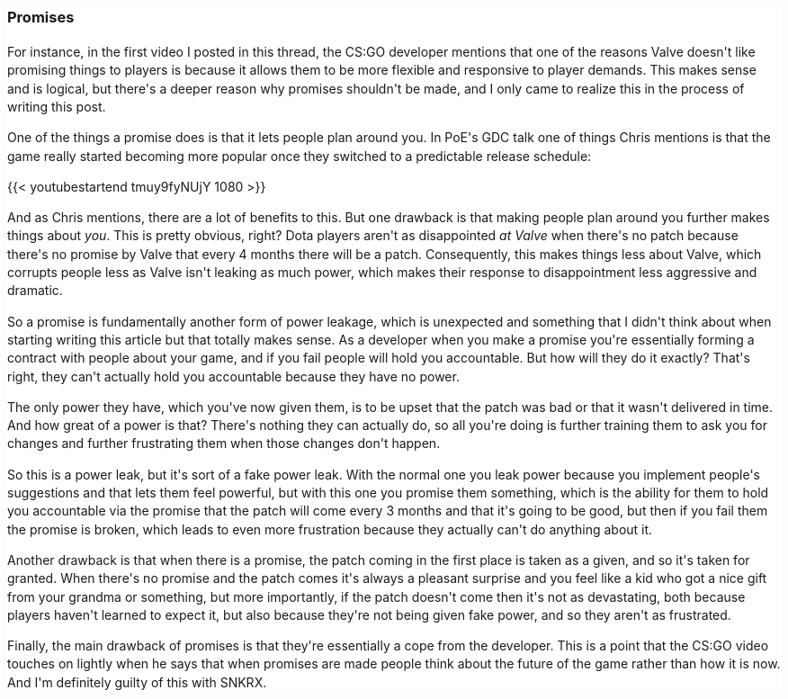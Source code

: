 ### Promises

For instance, in the first video I posted in this thread, the CS:GO developer mentions that one of the reasons Valve doesn't like promising things to players
is because it allows them to be more flexible and responsive to player demands. This makes sense and is logical, but there's a deeper reason why
promises shouldn't be made, and I only came to realize this in the process of writing this post.

One of the things a promise does is that it lets people plan around you. In PoE's GDC talk one of things Chris mentions is that the game really started
becoming more popular once they switched to a predictable release schedule:

{{< youtubestartend tmuy9fyNUjY 1080 >}}

And as Chris mentions, there are a lot of benefits to this. But one drawback is that making people plan around you further makes
things about *you*. This is pretty obvious, right? Dota players aren't as disappointed *at Valve* when there's no patch because there's no promise by Valve that
every 4 months there will be a patch. Consequently, this makes things less about Valve, which corrupts people less as Valve isn't leaking as much power,
which makes their response to disappointment less aggressive and dramatic.

So a promise is fundamentally another form of power leakage, which is unexpected and something that I didn't think about when starting writing this article but that
totally makes sense. As a developer when you make a promise you're essentially forming a contract with people about your game, and if you fail
people will hold you accountable. But how will they do it exactly? That's right, they can't actually hold you accountable because they have no power.

The only power they have, which you've now given them, is to be upset that the patch was bad or that it wasn't delivered in time. And how great of a power is that?
There's nothing they can actually do, so all you're doing is further training them to ask you for changes and further frustrating them when those changes
don't happen. 

So this is a power leak, but it's sort of a fake power leak. With the normal one you leak power because you implement people's suggestions and that lets them feel powerful, but with
this one you promise them something, which is the ability for them to hold you accountable via the promise that the patch will come every 3 months and that it's going to be good,
but then if you fail them the promise is broken, which leads to even more frustration because they actually can't do anything about it.

Another drawback is that when there is a promise, the patch coming in the first place is taken as a given, and so it's taken for granted.
When there's no promise and the patch comes it's always a pleasant surprise and you feel like a kid who got a nice gift from your grandma or something, but
more importantly, if the patch doesn't come then it's not as devastating, both because players haven't learned to expect it, but also because they're not being given fake power, and so they aren't as frustrated.

Finally, the main drawback of promises is that they're essentially a cope from the developer. This is a point that the CS:GO video touches on lightly
when he says that when promises are made people think about the future of the game rather than how it is now. And I'm definitely guilty of this with SNKRX.
